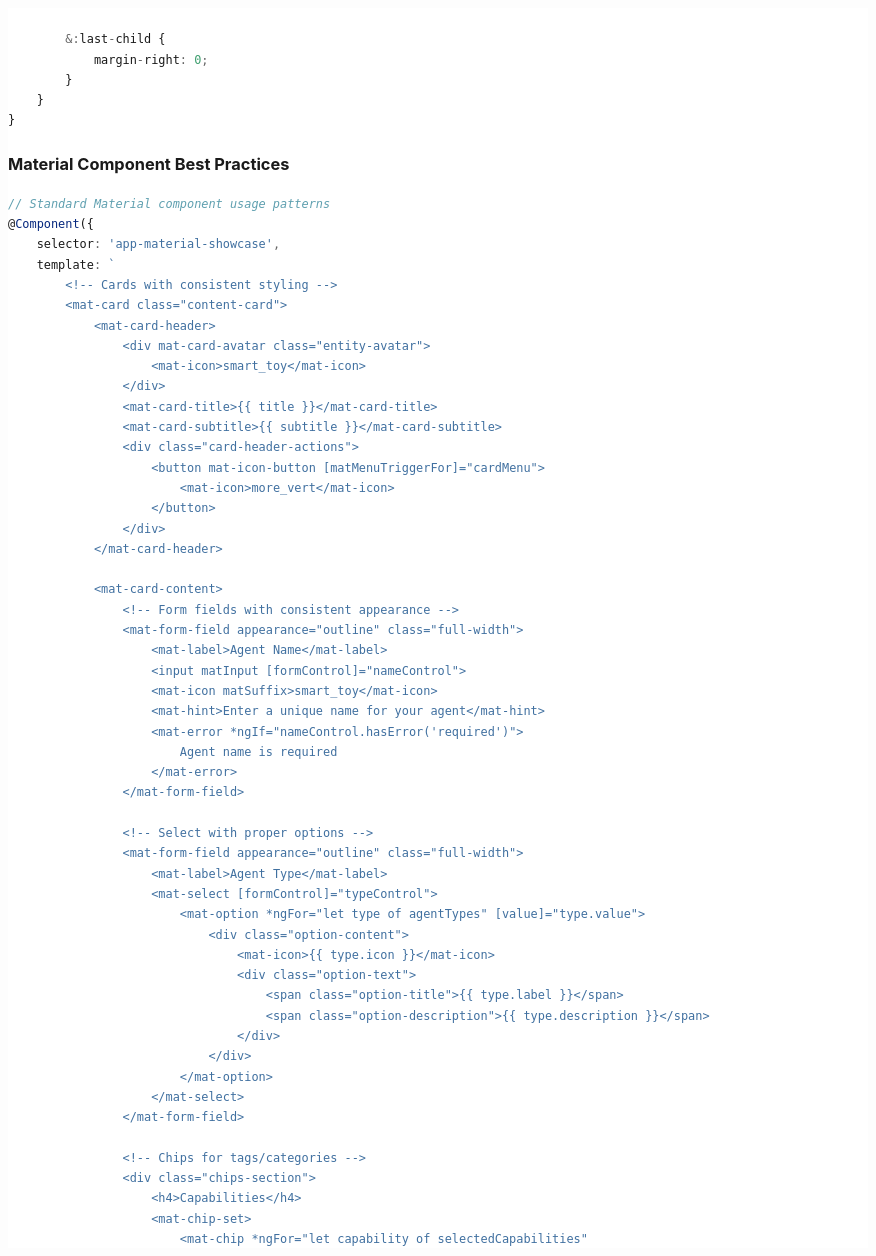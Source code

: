 ```typescript
        
        &:last-child {
            margin-right: 0;
        }
    }
}
```

### Material Component Best Practices

```typescript
// Standard Material component usage patterns
@Component({
    selector: 'app-material-showcase',
    template: `
        <!-- Cards with consistent styling -->
        <mat-card class="content-card">
            <mat-card-header>
                <div mat-card-avatar class="entity-avatar">
                    <mat-icon>smart_toy</mat-icon>
                </div>
                <mat-card-title>{{ title }}</mat-card-title>
                <mat-card-subtitle>{{ subtitle }}</mat-card-subtitle>
                <div class="card-header-actions">
                    <button mat-icon-button [matMenuTriggerFor]="cardMenu">
                        <mat-icon>more_vert</mat-icon>
                    </button>
                </div>
            </mat-card-header>
            
            <mat-card-content>
                <!-- Form fields with consistent appearance -->
                <mat-form-field appearance="outline" class="full-width">
                    <mat-label>Agent Name</mat-label>
                    <input matInput [formControl]="nameControl">
                    <mat-icon matSuffix>smart_toy</mat-icon>
                    <mat-hint>Enter a unique name for your agent</mat-hint>
                    <mat-error *ngIf="nameControl.hasError('required')">
                        Agent name is required
                    </mat-error>
                </mat-form-field>
                
                <!-- Select with proper options -->
                <mat-form-field appearance="outline" class="full-width">
                    <mat-label>Agent Type</mat-label>
                    <mat-select [formControl]="typeControl">
                        <mat-option *ngFor="let type of agentTypes" [value]="type.value">
                            <div class="option-content">
                                <mat-icon>{{ type.icon }}</mat-icon>
                                <div class="option-text">
                                    <span class="option-title">{{ type.label }}</span>
                                    <span class="option-description">{{ type.description }}</span>
                                </div>
                            </div>
                        </mat-option>
                    </mat-select>
                </mat-form-field>
                
                <!-- Chips for tags/categories -->
                <div class="chips-section">
                    <h4>Capabilities</h4>
                    <mat-chip-set>
                        <mat-chip *ngFor="let capability of selectedCapabilities" 
```